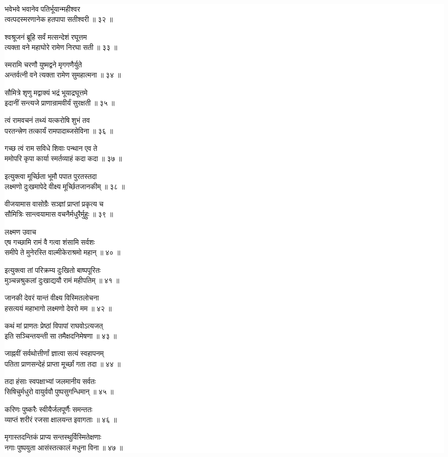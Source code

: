 
भवेभवे भवानेव पतिर्भूयान्महीश्वर  
त्वत्पदस्मरणानेक हतपापा सतीश्वरी ॥ ३२ ॥


श्वश्रूजनं ब्रूहि सर्वं मत्सन्देशं रघूत्तम  
त्यक्ता वने महाघोरे रामेण निरघा सती ॥ ३३ ॥


स्मरामि चरणौ युष्मद्वने मृगगणैर्युते  
अन्तर्वत्नी वने त्यक्ता रामेण सुमहात्मना ॥ ३४ ॥


सौमित्रे शृणु मद्वाक्यं भद्रं भूयाद्रघूत्तमे  
इदानीं सन्त्यजे प्राणान्रामवीर्यं सुरक्षती ॥ ३५ ॥


त्वं रामवचनं तथ्यं यत्करोषि शुभं तव  
परतन्त्त्रेण तत्कार्यं रामपादाब्जसेविना ॥ ३६ ॥


गच्छ त्वं राम सविधे शिवाः पन्थान एव ते  
ममोपरि कृपा कार्या स्मर्तव्याहं कदा कदा ॥ ३७ ॥


इत्युक्त्वा मूर्च्छिता भूमौ पपात पुरतस्तदा  
लक्ष्मणो दुःखमापेदे वीक्ष्य मूर्च्छितजानकीम् ॥ ३८ ॥


वीजयामास वासोग्रैः सञ्ज्ञां प्राप्तां प्रकृत्य च  
सौमित्रिः सान्त्वयामास वचनैर्मधुरैर्मुहुः ॥ ३९ ॥


लक्ष्मण उवाच  
एष गच्छामि रामं वै गत्वा शंसामि सर्वशः  
समीपे ते मुनेरस्ति वाल्मीकेराश्रमो महान् ॥ ४० ॥


इत्युक्त्वा तां परिक्रम्य दुःखितो बाष्पपूरितः  
मुञ्चन्नश्रुकलां दुःखाद्ययौ रामं महीपतिम् ॥ ४१ ॥


जानकी देवरं यान्तं वीक्ष्य विस्मितलोचना  
हसत्ययं महाभागो लक्ष्मणो देवरो मम ॥ ४२ ॥


कथं मां प्राणतः प्रेष्ठां विपापां राघवोऽत्यजत्  
इति सञ्चिन्तयन्ती सा तमैक्षदनिमेषणा ॥ ४३ ॥


जाह्नवीं सर्वथोत्तीर्णां ज्ञात्वा सत्यं स्वहापनम्  
पतिता प्राणसन्देहं प्राप्ता मूर्च्छां गता तदा ॥ ४४ ॥


तदा हंसाः स्वपक्षाभ्यां जलमानीय सर्वतः  
सिषिचुर्मधुरो वायुर्ववौ पुष्पसुगन्धिमान् ॥ ४५ ॥


करिणः पुष्करैः स्वीयैर्जलपूर्णैः समन्ततः  
व्याप्तं शरीरं रजसा क्षालयन्त इवागताः ॥ ४६ ॥


मृगास्तदन्तिकं प्राप्य सन्तस्थुर्विस्मितेक्षणाः  
नगाः पुष्पयुता आसंस्तत्कालं मधुना विना ॥ ४७ ॥
